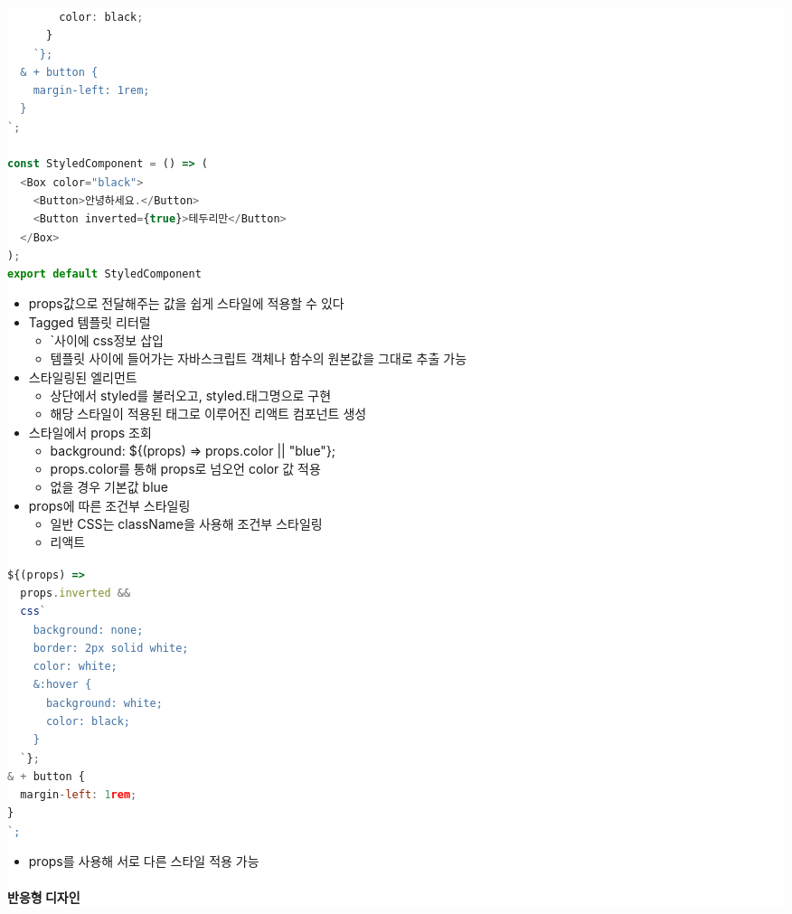 ```javascript
        color: black;
      }
    `};
  & + button {
    margin-left: 1rem;
  }
`;

const StyledComponent = () => (
  <Box color="black">
    <Button>안녕하세요.</Button>
    <Button inverted={true}>테두리만</Button>
  </Box>
);
export default StyledComponent
```

- props값으로 전달해주는 값을 쉽게 스타일에 적용할 수 있다
- Tagged 템플릿 리터럴
  - `사이에 css정보 삽입
  - 템플릿 사이에 들어가는 자바스크립트 객체나 함수의 원본값을 그대로 추출 가능
- 스타일링된 엘리먼트
  - 상단에서 styled를 불러오고, styled.태그명으로 구현
  - 해당 스타일이 적용된 태그로 이루어진 리액트 컴포넌트 생성
- 스타일에서 props 조회
  - background: ${(props) => props.color || "blue"};
  - props.color를 통해 props로 넘오언 color 값 적용
  - 없을 경우 기본값 blue
- props에 따른 조건부 스타일링
  - 일반 CSS는 className을 사용해 조건부 스타일링
  - 리액트   
  
```javascript
${(props) =>
  props.inverted &&
  css`
    background: none;
    border: 2px solid white;
    color: white;
    &:hover {
      background: white;
      color: black;
    }
  `};
& + button {
  margin-left: 1rem;
}
`;
```
- props를 사용해 서로 다른 스타일 적용 가능   

#### 반응형 디자인   
